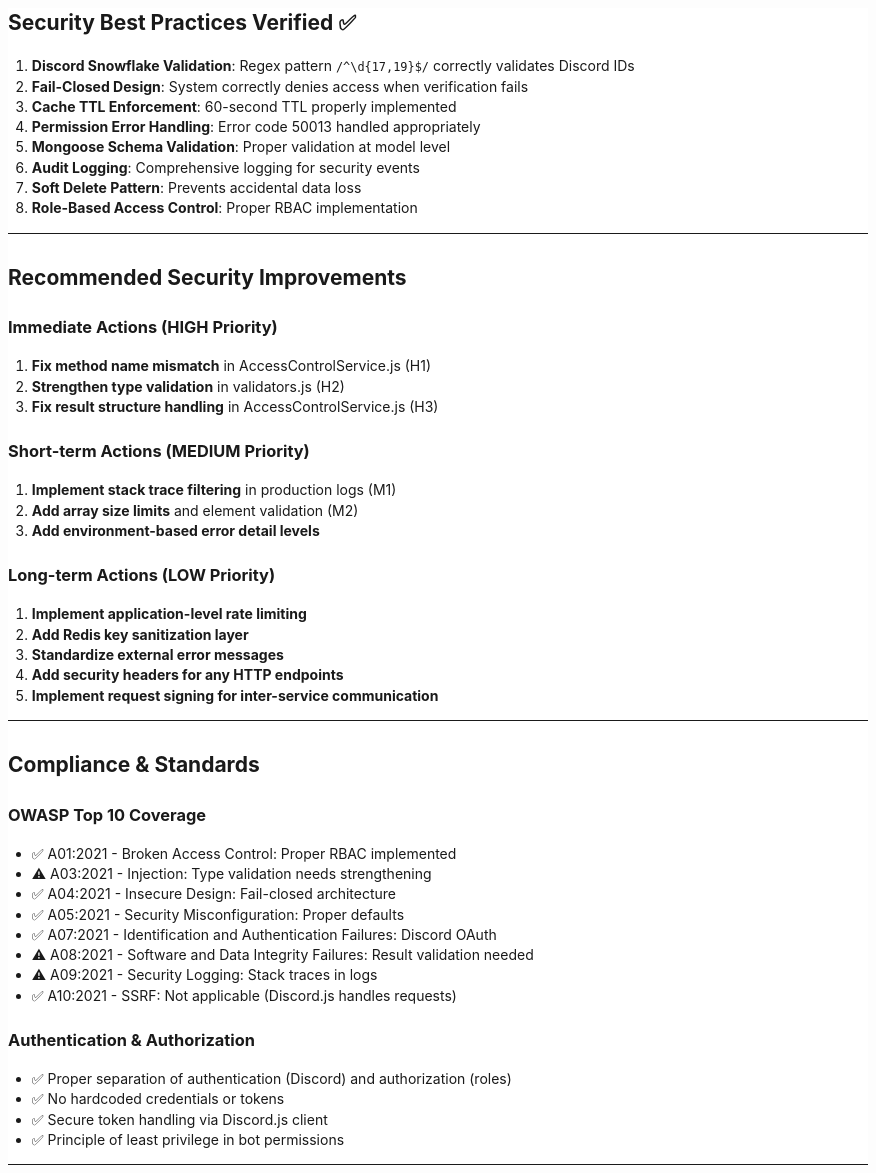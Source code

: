 
## Security Best Practices Verified ✅

1. **Discord Snowflake Validation**: Regex pattern `/^\d{17,19}$/` correctly validates Discord IDs
2. **Fail-Closed Design**: System correctly denies access when verification fails
3. **Cache TTL Enforcement**: 60-second TTL properly implemented
4. **Permission Error Handling**: Error code 50013 handled appropriately
5. **Mongoose Schema Validation**: Proper validation at model level
6. **Audit Logging**: Comprehensive logging for security events
7. **Soft Delete Pattern**: Prevents accidental data loss
8. **Role-Based Access Control**: Proper RBAC implementation

---

## Recommended Security Improvements

### Immediate Actions (HIGH Priority)
1. **Fix method name mismatch** in AccessControlService.js (H1)
2. **Strengthen type validation** in validators.js (H2)
3. **Fix result structure handling** in AccessControlService.js (H3)

### Short-term Actions (MEDIUM Priority)
1. **Implement stack trace filtering** in production logs (M1)
2. **Add array size limits** and element validation (M2)
3. **Add environment-based error detail levels**

### Long-term Actions (LOW Priority)
1. **Implement application-level rate limiting**
2. **Add Redis key sanitization layer**
3. **Standardize external error messages**
4. **Add security headers for any HTTP endpoints**
5. **Implement request signing for inter-service communication**

---

## Compliance & Standards

### OWASP Top 10 Coverage
- ✅ A01:2021 - Broken Access Control: Proper RBAC implemented
- ⚠️ A03:2021 - Injection: Type validation needs strengthening
- ✅ A04:2021 - Insecure Design: Fail-closed architecture
- ✅ A05:2021 - Security Misconfiguration: Proper defaults
- ✅ A07:2021 - Identification and Authentication Failures: Discord OAuth
- ⚠️ A08:2021 - Software and Data Integrity Failures: Result validation needed
- ⚠️ A09:2021 - Security Logging: Stack traces in logs
- ✅ A10:2021 - SSRF: Not applicable (Discord.js handles requests)

### Authentication & Authorization
- ✅ Proper separation of authentication (Discord) and authorization (roles)
- ✅ No hardcoded credentials or tokens
- ✅ Secure token handling via Discord.js client
- ✅ Principle of least privilege in bot permissions

---